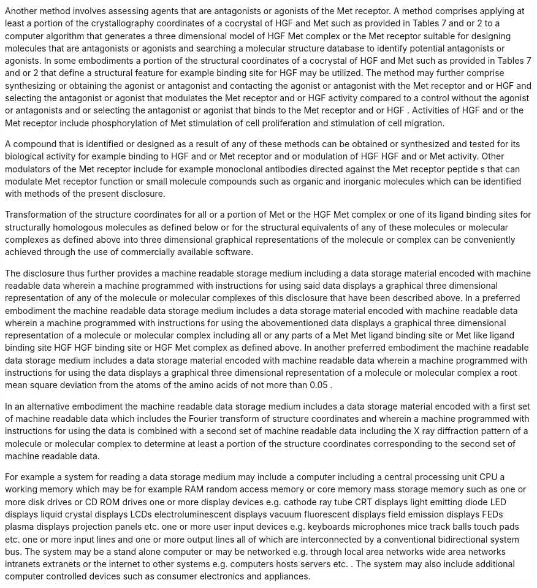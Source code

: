 Another method involves assessing agents that are antagonists or agonists of the Met receptor. A method comprises applying at least a portion of the crystallography coordinates of a cocrystal of HGF and Met such as provided in Tables 7 and or 2 to a computer algorithm that generates a three dimensional model of HGF Met complex or the Met receptor suitable for designing molecules that are antagonists or agonists and searching a molecular structure database to identify potential antagonists or agonists. In some embodiments a portion of the structural coordinates of a cocrystal of HGF and Met such as provided in Tables 7 and or 2 that define a structural feature for example binding site for HGF may be utilized. The method may further comprise synthesizing or obtaining the agonist or antagonist and contacting the agonist or antagonist with the Met receptor and or HGF and selecting the antagonist or agonist that modulates the Met receptor and or HGF activity compared to a control without the agonist or antagonists and or selecting the antagonist or agonist that binds to the Met receptor and or HGF . Activities of HGF and or the Met receptor include phosphorylation of Met stimulation of cell proliferation and stimulation of cell migration.

A compound that is identified or designed as a result of any of these methods can be obtained or synthesized and tested for its biological activity for example binding to HGF and or Met receptor and or modulation of HGF HGF and or Met activity. Other modulators of the Met receptor include for example monoclonal antibodies directed against the Met receptor peptide s that can modulate Met receptor function or small molecule compounds such as organic and inorganic molecules which can be identified with methods of the present disclosure.

Transformation of the structure coordinates for all or a portion of Met or the HGF Met complex or one of its ligand binding sites for structurally homologous molecules as defined below or for the structural equivalents of any of these molecules or molecular complexes as defined above into three dimensional graphical representations of the molecule or complex can be conveniently achieved through the use of commercially available software.

The disclosure thus further provides a machine readable storage medium including a data storage material encoded with machine readable data wherein a machine programmed with instructions for using said data displays a graphical three dimensional representation of any of the molecule or molecular complexes of this disclosure that have been described above. In a preferred embodiment the machine readable data storage medium includes a data storage material encoded with machine readable data wherein a machine programmed with instructions for using the abovementioned data displays a graphical three dimensional representation of a molecule or molecular complex including all or any parts of a Met Met ligand binding site or Met like ligand binding site HGF HGF binding site or HGF Met complex as defined above. In another preferred embodiment the machine readable data storage medium includes a data storage material encoded with machine readable data wherein a machine programmed with instructions for using the data displays a graphical three dimensional representation of a molecule or molecular complex a root mean square deviation from the atoms of the amino acids of not more than 0.05 .

In an alternative embodiment the machine readable data storage medium includes a data storage material encoded with a first set of machine readable data which includes the Fourier transform of structure coordinates and wherein a machine programmed with instructions for using the data is combined with a second set of machine readable data including the X ray diffraction pattern of a molecule or molecular complex to determine at least a portion of the structure coordinates corresponding to the second set of machine readable data.

For example a system for reading a data storage medium may include a computer including a central processing unit CPU a working memory which may be for example RAM random access memory or core memory mass storage memory such as one or more disk drives or CD ROM drives one or more display devices e.g. cathode ray tube CRT displays light emitting diode LED displays liquid crystal displays LCDs electroluminescent displays vacuum fluorescent displays field emission displays FEDs plasma displays projection panels etc. one or more user input devices e.g. keyboards microphones mice track balls touch pads etc. one or more input lines and one or more output lines all of which are interconnected by a conventional bidirectional system bus. The system may be a stand alone computer or may be networked e.g. through local area networks wide area networks intranets extranets or the internet to other systems e.g. computers hosts servers etc. . The system may also include additional computer controlled devices such as consumer electronics and appliances.
